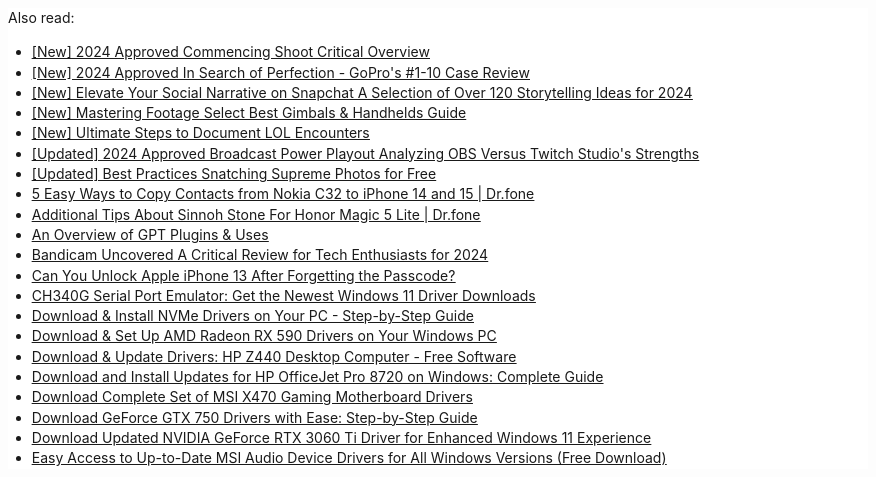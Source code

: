 

<ins class="adsbygoogle"
     style="display:block"
     data-ad-client="ca-pub-7571918770474297"
     data-ad-slot="8358498916"
     data-ad-format="auto"
     data-full-width-responsive="true"></ins>

<span class="atpl-alsoreadstyle">Also read:</span>
<div><ul>
<li><a href="https://remote-screen-capture.techidaily.com/new-2024-approved-commencing-shoot-critical-overview/"><u>[New] 2024 Approved  Commencing Shoot  Critical Overview</u></a></li>
<li><a href="https://vp-tips.techidaily.com/new-2024-approved-in-search-of-perfection-gopros-1-10-case-review/"><u>[New] 2024 Approved  In Search of Perfection - GoPro's #1-10 Case Review</u></a></li>
<li><a href="https://snapchat-videos.techidaily.com/new-elevate-your-social-narrative-on-snapchat-a-selection-of-over-120-storytelling-ideas-for-2024/"><u>[New] Elevate Your Social Narrative on Snapchat  A Selection of Over 120 Storytelling Ideas for 2024</u></a></li>
<li><a href="https://extra-support.techidaily.com/new-mastering-footage-select-best-gimbals-and-handhelds-guide/"><u>[New] Mastering Footage  Select Best Gimbals & Handhelds Guide</u></a></li>
<li><a href="https://desktop-recording.techidaily.com/new-ultimate-steps-to-document-lol-encounters/"><u>[New] Ultimate Steps to Document LOL Encounters</u></a></li>
<li><a href="https://digital-screen-recording.techidaily.com/updated-2024-approved-broadcast-power-playout-analyzing-obs-versus-twitch-studios-strengths/"><u>[Updated] 2024 Approved  Broadcast Power Playout  Analyzing OBS Versus Twitch Studio's Strengths</u></a></li>
<li><a href="https://extra-information.techidaily.com/updated-best-practices-snatching-supreme-photos-for-free/"><u>[Updated] Best Practices  Snatching Supreme Photos for Free</u></a></li>
<li><a href="https://blog-min.techidaily.com/5-easy-ways-to-copy-contacts-from-nokia-c32-to-iphone-14-and-15-drfone-by-drfone-transfer-from-android-transfer-from-android/"><u>5 Easy Ways to Copy Contacts from Nokia C32 to iPhone 14 and 15 | Dr.fone</u></a></li>
<li><a href="https://pokemon-go-android.techidaily.com/additional-tips-about-sinnoh-stone-for-honor-magic-5-lite-drfone-by-drfone-virtual-android/"><u>Additional Tips About Sinnoh Stone For Honor Magic 5 Lite | Dr.fone</u></a></li>
<li><a href="https://tech-haven.techidaily.com/an-overview-of-gpt-plugins-and-uses/"><u>An Overview of GPT Plugins & Uses</u></a></li>
<li><a href="https://digital-screen-recording.techidaily.com/bandicam-uncovered-a-critical-review-for-tech-enthusiasts-for-2024/"><u>Bandicam Uncovered  A Critical Review for Tech Enthusiasts for 2024</u></a></li>
<li><a href="https://ios-unlock.techidaily.com/can-you-unlock-apple-iphone-13-after-forgetting-the-passcode-by-drfone-ios/"><u>Can You Unlock Apple iPhone 13 After Forgetting the Passcode?</u></a></li>
<li><a href="https://win-dash.techidaily.com/ch340g-serial-port-emulator-get-the-newest-windows-11-driver-downloads/"><u>CH340G Serial Port Emulator: Get the Newest Windows 11 Driver Downloads</u></a></li>
<li><a href="https://win-dash.techidaily.com/download-and-install-nvme-drivers-on-your-pc-step-by-step-guide/"><u>Download & Install NVMe Drivers on Your PC - Step-by-Step Guide</u></a></li>
<li><a href="https://win-dash.techidaily.com/download-and-set-up-amd-radeon-rx-590-drivers-on-your-windows-pc/"><u>Download & Set Up AMD Radeon RX 590 Drivers on Your Windows PC</u></a></li>
<li><a href="https://win-dash.techidaily.com/download-and-update-drivers-hp-z440-desktop-computer-free-software/"><u>Download & Update Drivers: HP Z440 Desktop Computer - Free Software</u></a></li>
<li><a href="https://hardware-help.techidaily.com/download-and-install-updates-for-hp-officejet-pro-8720-on-windows-complete-guide/"><u>Download and Install Updates for HP OfficeJet Pro 8720 on Windows: Complete Guide</u></a></li>
<li><a href="https://win-dash.techidaily.com/download-complete-set-of-msi-x470-gaming-motherboard-drivers/"><u>Download Complete Set of MSI X470 Gaming Motherboard Drivers</u></a></li>
<li><a href="https://win-dash.techidaily.com/download-geforce-gtx-750-drivers-with-ease-step-by-step-guide/"><u>Download GeForce GTX 750 Drivers with Ease: Step-by-Step Guide</u></a></li>
<li><a href="https://win-dash.techidaily.com/download-updated-nvidia-geforce-rtx-3060-ti-driver-for-enhanced-windows-11-experience/"><u>Download Updated NVIDIA GeForce RTX 3060 Ti Driver for Enhanced Windows 11 Experience</u></a></li>
<li><a href="https://win-dash.techidaily.com/easy-access-to-up-to-date-msi-audio-device-drivers-for-all-windows-versions-free-download/"><u>Easy Access to Up-to-Date MSI Audio Device Drivers for All Windows Versions (Free Download)</u></a></li>